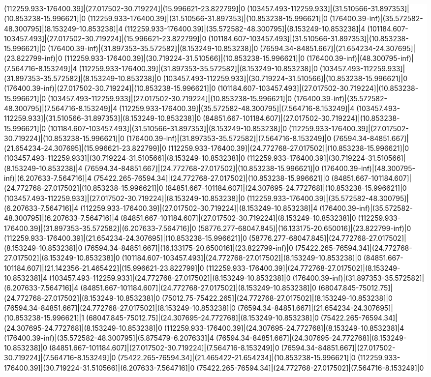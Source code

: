 (112259.933-176400.39]|(27.017502-30.719224]|(15.996621-23.822799]|0
(103457.493-112259.933]|(31.510566-31.897353]|(10.853238-15.996621]|0
(112259.933-176400.39]|(31.510566-31.897353]|(10.853238-15.996621]|0
(176400.39-inf)|(35.572582-48.300795]|(8.153249-10.853238]|4
(112259.933-176400.39]|(35.572582-48.300795]|(8.153249-10.853238]|4
(101184.607-103457.493]|(27.017502-30.719224]|(15.996621-23.822799]|0
(101184.607-103457.493]|(31.510566-31.897353]|(10.853238-15.996621]|0
(176400.39-inf)|(31.897353-35.572582]|(8.153249-10.853238]|0
(76594.34-84851.667]|(21.654234-24.307695]|(23.822799-inf)|0
(112259.933-176400.39]|(30.719224-31.510566]|(10.853238-15.996621]|0
(176400.39-inf)|(48.300795-inf)|(7.564716-8.153249]|4
(112259.933-176400.39]|(31.897353-35.572582]|(8.153249-10.853238]|0
(103457.493-112259.933]|(31.897353-35.572582]|(8.153249-10.853238]|0
(103457.493-112259.933]|(30.719224-31.510566]|(10.853238-15.996621]|0
(176400.39-inf)|(27.017502-30.719224]|(10.853238-15.996621]|0
(101184.607-103457.493]|(27.017502-30.719224]|(10.853238-15.996621]|0
(103457.493-112259.933]|(27.017502-30.719224]|(10.853238-15.996621]|0
(176400.39-inf)|(35.572582-48.300795]|(7.564716-8.153249]|4
(112259.933-176400.39]|(35.572582-48.300795]|(7.564716-8.153249]|4
(103457.493-112259.933]|(31.510566-31.897353]|(8.153249-10.853238]|0
(84851.667-101184.607]|(27.017502-30.719224]|(10.853238-15.996621]|0
(101184.607-103457.493]|(31.510566-31.897353]|(8.153249-10.853238]|0
(112259.933-176400.39]|(27.017502-30.719224]|(10.853238-15.996621]|0
(176400.39-inf)|(31.897353-35.572582]|(7.564716-8.153249]|0
(76594.34-84851.667]|(21.654234-24.307695]|(15.996621-23.822799]|0
(112259.933-176400.39]|(24.772768-27.017502]|(10.853238-15.996621]|0
(103457.493-112259.933]|(30.719224-31.510566]|(8.153249-10.853238]|0
(112259.933-176400.39]|(30.719224-31.510566]|(8.153249-10.853238]|4
(76594.34-84851.667]|(24.772768-27.017502]|(10.853238-15.996621]|0
(176400.39-inf)|(48.300795-inf)|(6.207633-7.564716]|4
(75422.265-76594.34]|(24.772768-27.017502]|(10.853238-15.996621]|0
(84851.667-101184.607]|(24.772768-27.017502]|(10.853238-15.996621]|0
(84851.667-101184.607]|(24.307695-24.772768]|(10.853238-15.996621]|0
(103457.493-112259.933]|(27.017502-30.719224]|(8.153249-10.853238]|0
(112259.933-176400.39]|(35.572582-48.300795]|(6.207633-7.564716]|4
(112259.933-176400.39]|(27.017502-30.719224]|(8.153249-10.853238]|4
(176400.39-inf)|(35.572582-48.300795]|(6.207633-7.564716]|4
(84851.667-101184.607]|(27.017502-30.719224]|(8.153249-10.853238]|0
(112259.933-176400.39]|(31.897353-35.572582]|(6.207633-7.564716]|0
(58776.277-68047.845]|(16.133175-20.650016]|(23.822799-inf)|0
(112259.933-176400.39]|(21.654234-24.307695]|(10.853238-15.996621]|0
(58776.277-68047.845]|(24.772768-27.017502]|(8.153249-10.853238]|0
(76594.34-84851.667]|(16.133175-20.650016]|(23.822799-inf)|0
(75422.265-76594.34]|(24.772768-27.017502]|(8.153249-10.853238]|0
(101184.607-103457.493]|(24.772768-27.017502]|(8.153249-10.853238]|0
(84851.667-101184.607]|(21.142356-21.465422]|(15.996621-23.822799]|0
(112259.933-176400.39]|(24.772768-27.017502]|(8.153249-10.853238]|4
(103457.493-112259.933]|(24.772768-27.017502]|(8.153249-10.853238]|0
(176400.39-inf)|(31.897353-35.572582]|(6.207633-7.564716]|4
(84851.667-101184.607]|(24.772768-27.017502]|(8.153249-10.853238]|0
(68047.845-75012.75]|(24.772768-27.017502]|(8.153249-10.853238]|0
(75012.75-75422.265]|(24.772768-27.017502]|(8.153249-10.853238]|0
(76594.34-84851.667]|(24.772768-27.017502]|(8.153249-10.853238]|0
(76594.34-84851.667]|(21.654234-24.307695]|(10.853238-15.996621]|1
(68047.845-75012.75]|(24.307695-24.772768]|(8.153249-10.853238]|0
(75422.265-76594.34]|(24.307695-24.772768]|(8.153249-10.853238]|0
(112259.933-176400.39]|(24.307695-24.772768]|(8.153249-10.853238]|4
(176400.39-inf)|(35.572582-48.300795]|(5.875479-6.207633]|4
(76594.34-84851.667]|(24.307695-24.772768]|(8.153249-10.853238]|0
(84851.667-101184.607]|(27.017502-30.719224]|(7.564716-8.153249]|0
(76594.34-84851.667]|(27.017502-30.719224]|(7.564716-8.153249]|0
(75422.265-76594.34]|(21.465422-21.654234]|(10.853238-15.996621]|0
(112259.933-176400.39]|(30.719224-31.510566]|(6.207633-7.564716]|0
(75422.265-76594.34]|(24.772768-27.017502]|(7.564716-8.153249]|0